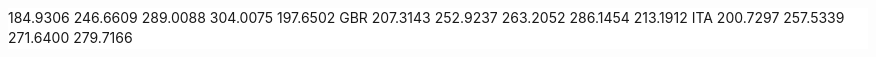 <td style="text-align:right;">
184.9306
</td>
<td style="text-align:right;width: 20em; background-color: yellow !important;">
246.6609
</td>
<td style="text-align:right;">
289.0088
</td>
<td style="text-align:right;">
304.0075
</td>
<td style="text-align:right;">
197.6502
</td>
</tr>
<tr>
<td style="text-align:left;font-weight: bold;border-right:1px solid;font-weight: bold;color: white !important;background-color: #D7261E !important;">
GBR
</td>
<td style="text-align:right;font-weight: bold;color: white !important;background-color: #D7261E !important;">
207.3143
</td>
<td style="text-align:right;width: 20em; background-color: yellow !important;font-weight: bold;color: white !important;background-color: #D7261E !important;">
252.9237
</td>
<td style="text-align:right;font-weight: bold;color: white !important;background-color: #D7261E !important;">
263.2052
</td>
<td style="text-align:right;font-weight: bold;color: white !important;background-color: #D7261E !important;">
286.1454
</td>
<td style="text-align:right;font-weight: bold;color: white !important;background-color: #D7261E !important;">
213.1912
</td>
</tr>
<tr>
<td style="text-align:left;font-weight: bold;border-right:1px solid;font-weight: bold;color: white !important;background-color: #D7261E !important;">
ITA
</td>
<td style="text-align:right;font-weight: bold;color: white !important;background-color: #D7261E !important;">
200.7297
</td>
<td style="text-align:right;width: 20em; background-color: yellow !important;font-weight: bold;color: white !important;background-color: #D7261E !important;">
257.5339
</td>
<td style="text-align:right;font-weight: bold;color: white !important;background-color: #D7261E !important;">
271.6400
</td>
<td style="text-align:right;font-weight: bold;color: white !important;background-color: #D7261E !important;">
279.7166
</td>